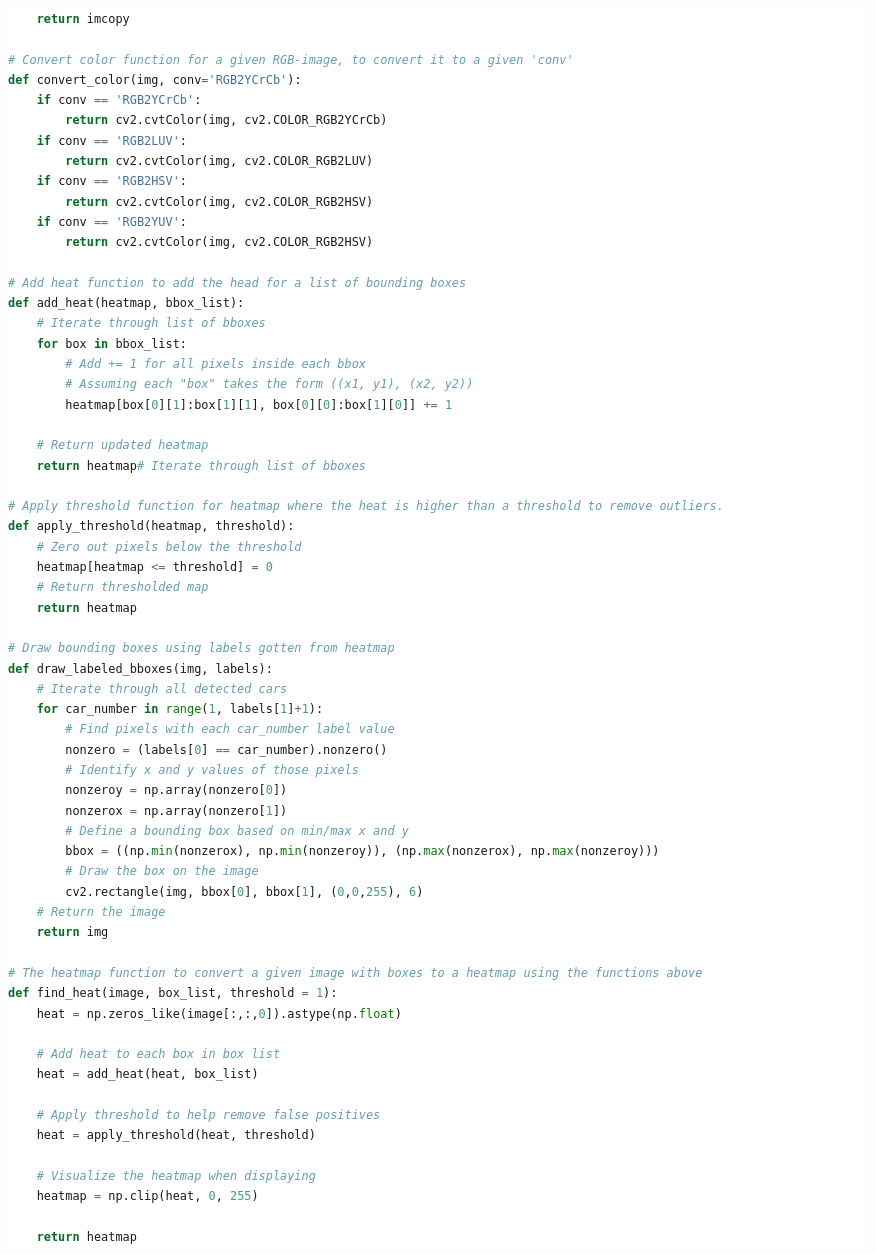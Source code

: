 ```python
    return imcopy

# Convert color function for a given RGB-image, to convert it to a given 'conv'
def convert_color(img, conv='RGB2YCrCb'):
    if conv == 'RGB2YCrCb':
        return cv2.cvtColor(img, cv2.COLOR_RGB2YCrCb)
    if conv == 'RGB2LUV':
        return cv2.cvtColor(img, cv2.COLOR_RGB2LUV)
    if conv == 'RGB2HSV':
        return cv2.cvtColor(img, cv2.COLOR_RGB2HSV)
    if conv == 'RGB2YUV':
        return cv2.cvtColor(img, cv2.COLOR_RGB2HSV)

# Add heat function to add the head for a list of bounding boxes
def add_heat(heatmap, bbox_list):
    # Iterate through list of bboxes
    for box in bbox_list:
        # Add += 1 for all pixels inside each bbox
        # Assuming each "box" takes the form ((x1, y1), (x2, y2))
        heatmap[box[0][1]:box[1][1], box[0][0]:box[1][0]] += 1

    # Return updated heatmap
    return heatmap# Iterate through list of bboxes
    
# Apply threshold function for heatmap where the heat is higher than a threshold to remove outliers.
def apply_threshold(heatmap, threshold):
    # Zero out pixels below the threshold
    heatmap[heatmap <= threshold] = 0
    # Return thresholded map
    return heatmap

# Draw bounding boxes using labels gotten from heatmap
def draw_labeled_bboxes(img, labels):
    # Iterate through all detected cars
    for car_number in range(1, labels[1]+1):
        # Find pixels with each car_number label value
        nonzero = (labels[0] == car_number).nonzero()
        # Identify x and y values of those pixels
        nonzeroy = np.array(nonzero[0])
        nonzerox = np.array(nonzero[1])
        # Define a bounding box based on min/max x and y
        bbox = ((np.min(nonzerox), np.min(nonzeroy)), (np.max(nonzerox), np.max(nonzeroy)))
        # Draw the box on the image
        cv2.rectangle(img, bbox[0], bbox[1], (0,0,255), 6)
    # Return the image
    return img

# The heatmap function to convert a given image with boxes to a heatmap using the functions above
def find_heat(image, box_list, threshold = 1):
    heat = np.zeros_like(image[:,:,0]).astype(np.float)

    # Add heat to each box in box list
    heat = add_heat(heat, box_list)

    # Apply threshold to help remove false positives
    heat = apply_threshold(heat, threshold)

    # Visualize the heatmap when displaying    
    heatmap = np.clip(heat, 0, 255)
    
    return heatmap
```